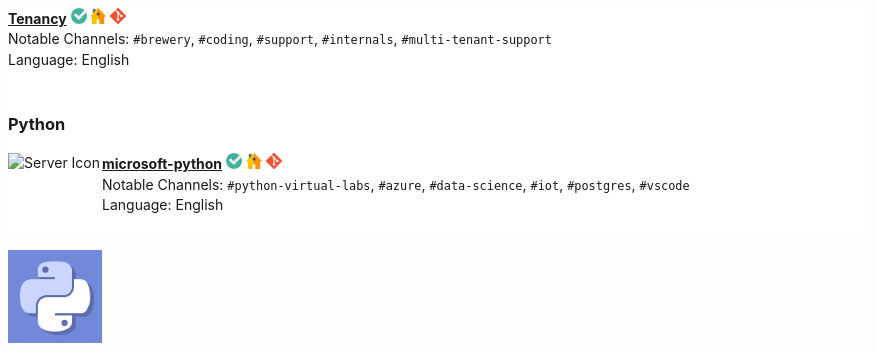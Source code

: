 [__Tenancy__](https://discord.com/invite/4amsQJ7) [<img height="16px" width="16px" alt="Official Badge" src="images/badges/official.webp">](badges.md#official-identification-badge) [<img height="16px" width="16px" alt="Homepage URL" src="images/badges/homepage.webp">](https://tenancy.dev/) [<img height="16px" width="16px" alt="Git Repository" src="images/badges/git.webp">](https://github.com/tenancy) \
Notable Channels: `#brewery`, `#coding`, `#support`, `#internals`, `#multi-tenant-support`\
Language: English \
<br>

### Python

<img align="left" height="94px" width="94px" alt="Server Icon" src="images/server_icons/microsoft-python.webp">

[__microsoft-python__](https://discord.com/invite/b8YJQPx) [<img height="16px" width="16px" alt="Official Badge" src="images/badges/official.webp">](badges.md#official-identification-badge) [<img height="16px" width="16px" alt="Homepage URL" src="images/badges/homepage.webp">](https://twitter.com/pythonvscode) [<img height="16px" width="16px" alt="Git Repository" src="images/badges/git.webp">](https://github.com/microsoft/vscode-python) \
Notable Channels: `#python-virtual-labs`, `#azure`, `#data-science`, `#iot`, `#postgres`, `#vscode` \
Language: English \
<br>

<img align="left" height="94px" width="94px" alt="Server Icon" src="images/server_icons/python.webp">

